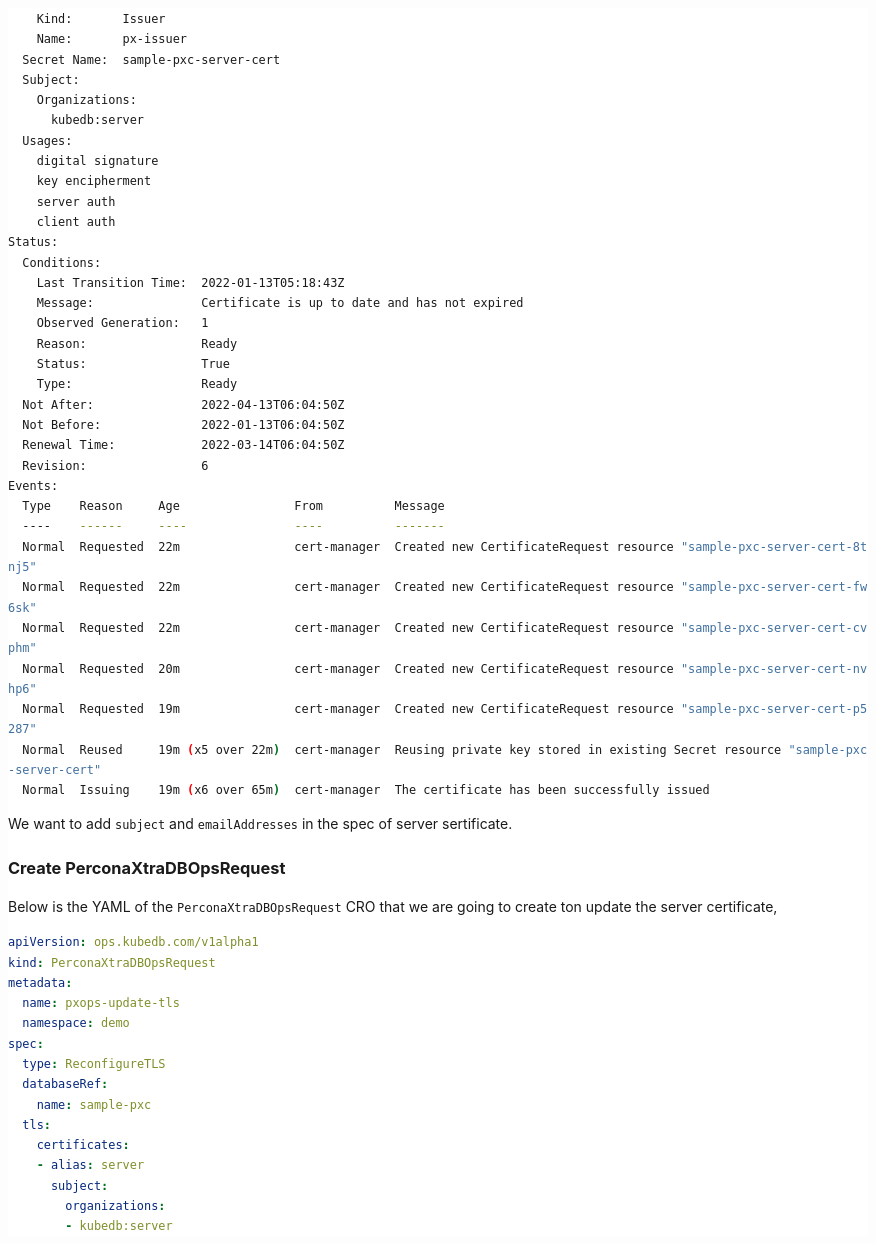 ```bash
    Kind:       Issuer
    Name:       px-issuer
  Secret Name:  sample-pxc-server-cert
  Subject:
    Organizations:
      kubedb:server
  Usages:
    digital signature
    key encipherment
    server auth
    client auth
Status:
  Conditions:
    Last Transition Time:  2022-01-13T05:18:43Z
    Message:               Certificate is up to date and has not expired
    Observed Generation:   1
    Reason:                Ready
    Status:                True
    Type:                  Ready
  Not After:               2022-04-13T06:04:50Z
  Not Before:              2022-01-13T06:04:50Z
  Renewal Time:            2022-03-14T06:04:50Z
  Revision:                6
Events:
  Type    Reason     Age                From          Message
  ----    ------     ----               ----          -------
  Normal  Requested  22m                cert-manager  Created new CertificateRequest resource "sample-pxc-server-cert-8tnj5"
  Normal  Requested  22m                cert-manager  Created new CertificateRequest resource "sample-pxc-server-cert-fw6sk"
  Normal  Requested  22m                cert-manager  Created new CertificateRequest resource "sample-pxc-server-cert-cvphm"
  Normal  Requested  20m                cert-manager  Created new CertificateRequest resource "sample-pxc-server-cert-nvhp6"
  Normal  Requested  19m                cert-manager  Created new CertificateRequest resource "sample-pxc-server-cert-p5287"
  Normal  Reused     19m (x5 over 22m)  cert-manager  Reusing private key stored in existing Secret resource "sample-pxc-server-cert"
  Normal  Issuing    19m (x6 over 65m)  cert-manager  The certificate has been successfully issued
```

We want to add `subject` and `emailAddresses` in the spec of server sertificate.

### Create PerconaXtraDBOpsRequest

Below is the YAML of the `PerconaXtraDBOpsRequest` CRO that we are going to create ton update the server certificate,

```yaml
apiVersion: ops.kubedb.com/v1alpha1
kind: PerconaXtraDBOpsRequest
metadata:
  name: pxops-update-tls
  namespace: demo
spec:
  type: ReconfigureTLS
  databaseRef:
    name: sample-pxc
  tls:
    certificates:
    - alias: server
      subject:
        organizations:
        - kubedb:server
```